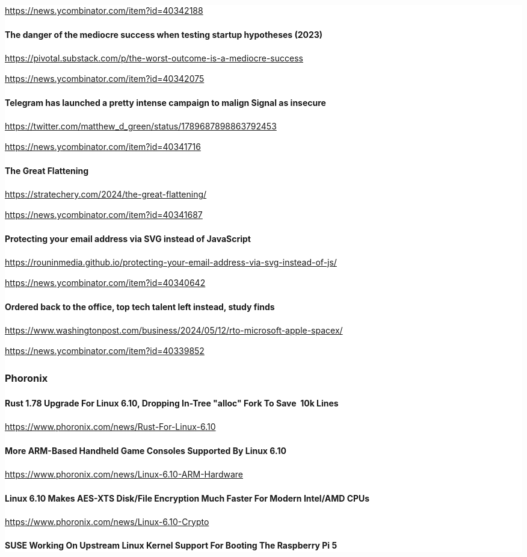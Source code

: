 <span style="color: black!50"><https://news.ycombinator.com/item?id=40342188></span>

#### The danger of the mediocre success when testing startup hypotheses (2023)

<span style="color: blue!80!green"><https://pivotal.substack.com/p/the-worst-outcome-is-a-mediocre-success></span>

<span style="color: black!50"><https://news.ycombinator.com/item?id=40342075></span>

#### Telegram has launched a pretty intense campaign to malign Signal as insecure

<span style="color: blue!80!green"><https://twitter.com/matthew_d_green/status/1789687898863792453></span>

<span style="color: black!50"><https://news.ycombinator.com/item?id=40341716></span>

#### The Great Flattening

<span style="color: blue!80!green"><https://stratechery.com/2024/the-great-flattening/></span>

<span style="color: black!50"><https://news.ycombinator.com/item?id=40341687></span>

#### Protecting your email address via SVG instead of JavaScript

<span style="color: blue!80!green"><https://rouninmedia.github.io/protecting-your-email-address-via-svg-instead-of-js/></span>

<span style="color: black!50"><https://news.ycombinator.com/item?id=40340642></span>

#### Ordered back to the office, top tech talent left instead, study finds

<span style="color: blue!80!green"><https://www.washingtonpost.com/business/2024/05/12/rto-microsoft-apple-spacex/></span>

<span style="color: black!50"><https://news.ycombinator.com/item?id=40339852></span>

### Phoronix

#### Rust 1.78 Upgrade For Linux 6.10, Dropping In-Tree "alloc" Fork To Save  10k Lines

<span style="color: blue!80!green"><https://www.phoronix.com/news/Rust-For-Linux-6.10></span>

#### More ARM-Based Handheld Game Consoles Supported By Linux 6.10

<span style="color: blue!80!green"><https://www.phoronix.com/news/Linux-6.10-ARM-Hardware></span>

#### Linux 6.10 Makes AES-XTS Disk/File Encryption Much Faster For Modern Intel/AMD CPUs

<span style="color: blue!80!green"><https://www.phoronix.com/news/Linux-6.10-Crypto></span>

#### SUSE Working On Upstream Linux Kernel Support For Booting The Raspberry Pi 5
